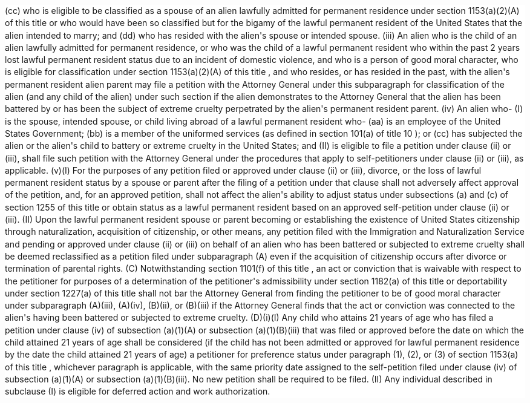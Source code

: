  (cc) who is eligible to be classified as a spouse of an alien lawfully admitted for permanent residence under
 section 1153(a)(2\)(A) of this title
 or who would have been so classified but for the bigamy of the lawful permanent resident of the United States that the alien intended to marry; and
 (dd) who has resided with the alien's spouse or intended spouse.
 (iii) An alien who is the child of an alien lawfully admitted for permanent residence, or who was the child of a lawful permanent resident who within the past 2 years lost lawful permanent resident status due to an incident of domestic violence, and who is a person of good moral character, who is eligible for classification under
 section 1153(a)(2\)(A) of this title
 , and who resides, or has resided in the past, with the alien's permanent resident alien parent may file a petition with the Attorney General under this subparagraph for classification of the alien (and any child of the alien) under such section if the alien demonstrates to the Attorney General that the alien has been battered by or has been the subject of extreme cruelty perpetrated by the alien's permanent resident parent.
 (iv) An alien who\-
 (I) is the spouse, intended spouse, or child living abroad of a lawful permanent resident who\-
 (aa) is an employee of the United States Government;
 (bb) is a member of the uniformed services (as defined in
 section 101(a) of title 10
 ); or
 (cc) has subjected the alien or the alien's child to battery or extreme cruelty in the United States; and
 (II) is eligible to file a petition under clause (ii) or (iii),
 shall file such petition with the Attorney General under the procedures that apply to self\-petitioners under clause (ii) or (iii), as applicable.
 (v)(I) For the purposes of any petition filed or approved under clause (ii) or (iii), divorce, or the loss of lawful permanent resident status by a spouse or parent after the filing of a petition under that clause shall not adversely affect approval of the petition, and, for an approved petition, shall not affect the alien's ability to adjust status under subsections (a) and (c) of
 section 1255 of this title
 or obtain status as a lawful permanent resident based on an approved self\-petition under clause (ii) or (iii).
 (II) Upon the lawful permanent resident spouse or parent becoming or establishing the existence of United States citizenship through naturalization, acquisition of citizenship, or other means, any petition filed with the Immigration and Naturalization Service and pending or approved under clause (ii) or (iii) on behalf of an alien who has been battered or subjected to extreme cruelty shall be deemed reclassified as a petition filed under subparagraph (A) even if the acquisition of citizenship occurs after divorce or termination of parental rights.
 (C) Notwithstanding
 section 1101(f) of this title
 , an act or conviction that is waivable with respect to the petitioner for purposes of a determination of the petitioner's admissibility under
 section 1182(a) of this title
 or deportability under
 section 1227(a) of this title
 shall not bar the Attorney General from finding the petitioner to be of good moral character under subparagraph (A)(iii), (A)(iv), (B)(ii), or (B)(iii) if the Attorney General finds that the act or conviction was connected to the alien's having been battered or subjected to extreme cruelty.
 (D)(i)(I) Any child who attains 21 years of age who has filed a petition under clause (iv) of subsection (a)(1\)(A) or subsection (a)(1\)(B)(iii) that was filed or approved before the date on which the child attained 21 years of age shall be considered (if the child has not been admitted or approved for lawful permanent residence by the date the child attained 21 years of age) a petitioner for preference status under paragraph (1\), (2\), or (3\) of
 section 1153(a) of this title
 , whichever paragraph is applicable, with the same priority date assigned to the self\-petition filed under clause (iv) of subsection (a)(1\)(A) or subsection (a)(1\)(B)(iii). No new petition shall be required to be filed.
 (II) Any individual described in subclause (I) is eligible for deferred action and work authorization.